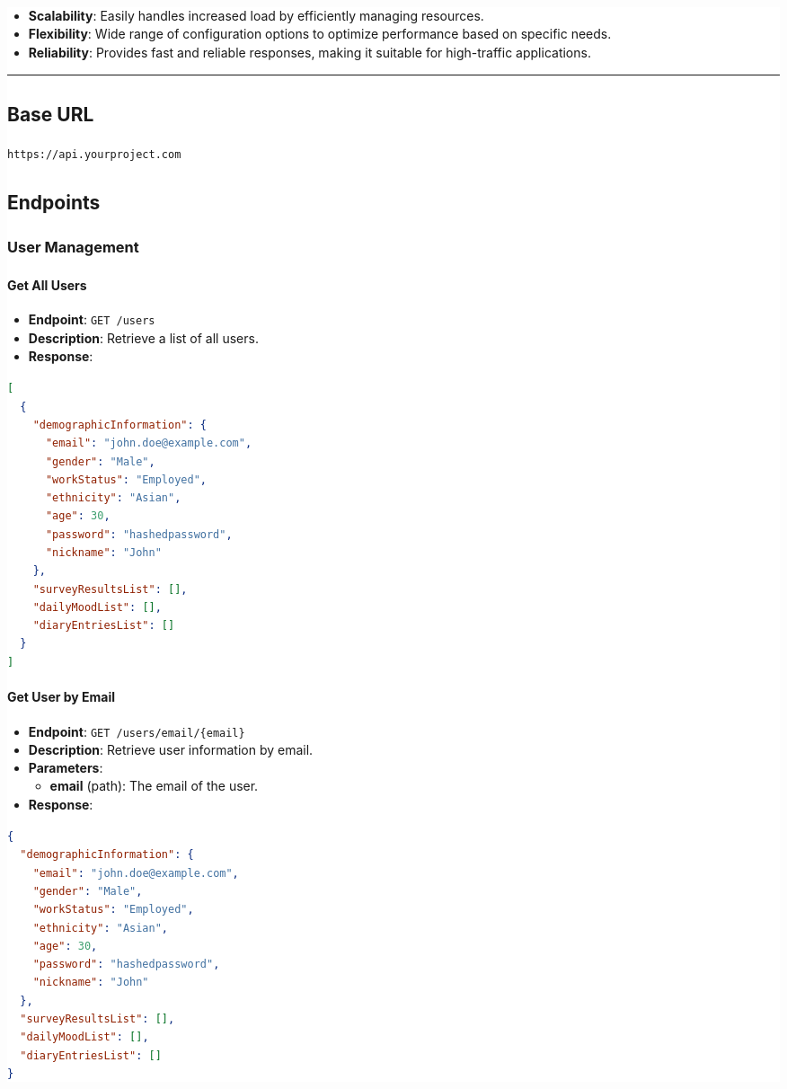 - **Scalability**: Easily handles increased load by efficiently managing resources.
- **Flexibility**: Wide range of configuration options to optimize performance based on specific needs.
- **Reliability**: Provides fast and reliable responses, making it suitable for high-traffic applications.

---

## Base URL

```
https://api.yourproject.com
```

## Endpoints

### User Management

#### Get All Users

- **Endpoint**: `GET /users`
- **Description**: Retrieve a list of all users.
- **Response**:

```json
[
  {
    "demographicInformation": {
      "email": "john.doe@example.com",
      "gender": "Male",
      "workStatus": "Employed",
      "ethnicity": "Asian",
      "age": 30,
      "password": "hashedpassword",
      "nickname": "John"
    },
    "surveyResultsList": [],
    "dailyMoodList": [],
    "diaryEntriesList": []
  }
]
```

#### Get User by Email

- **Endpoint**: `GET /users/email/{email}`
- **Description**: Retrieve user information by email.
- **Parameters**:
  - **email** (path): The email of the user.
- **Response**:

```json
{
  "demographicInformation": {
    "email": "john.doe@example.com",
    "gender": "Male",
    "workStatus": "Employed",
    "ethnicity": "Asian",
    "age": 30,
    "password": "hashedpassword",
    "nickname": "John"
  },
  "surveyResultsList": [],
  "dailyMoodList": [],
  "diaryEntriesList": []
}
```